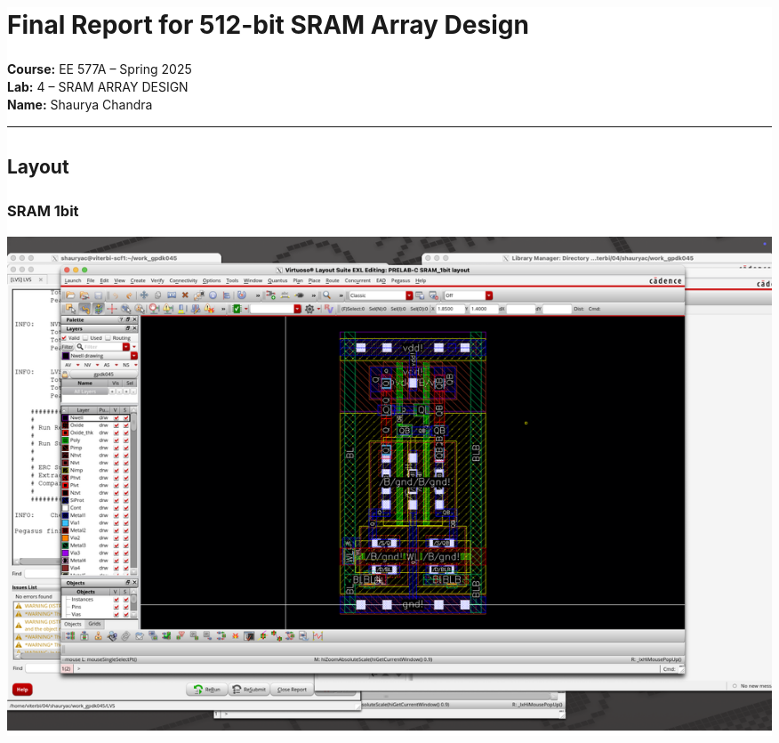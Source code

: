 # Final Report for 512-bit SRAM Array Design  
**Course:** EE 577A – Spring 2025  
**Lab:** 4 – SRAM ARRAY DESIGN  
**Name:** Shaurya Chandra

---





## Layout

### SRAM 1bit
![Layout_SRAM1bit_sch](images/layout/Layout_SRAM1bit_sch.png)